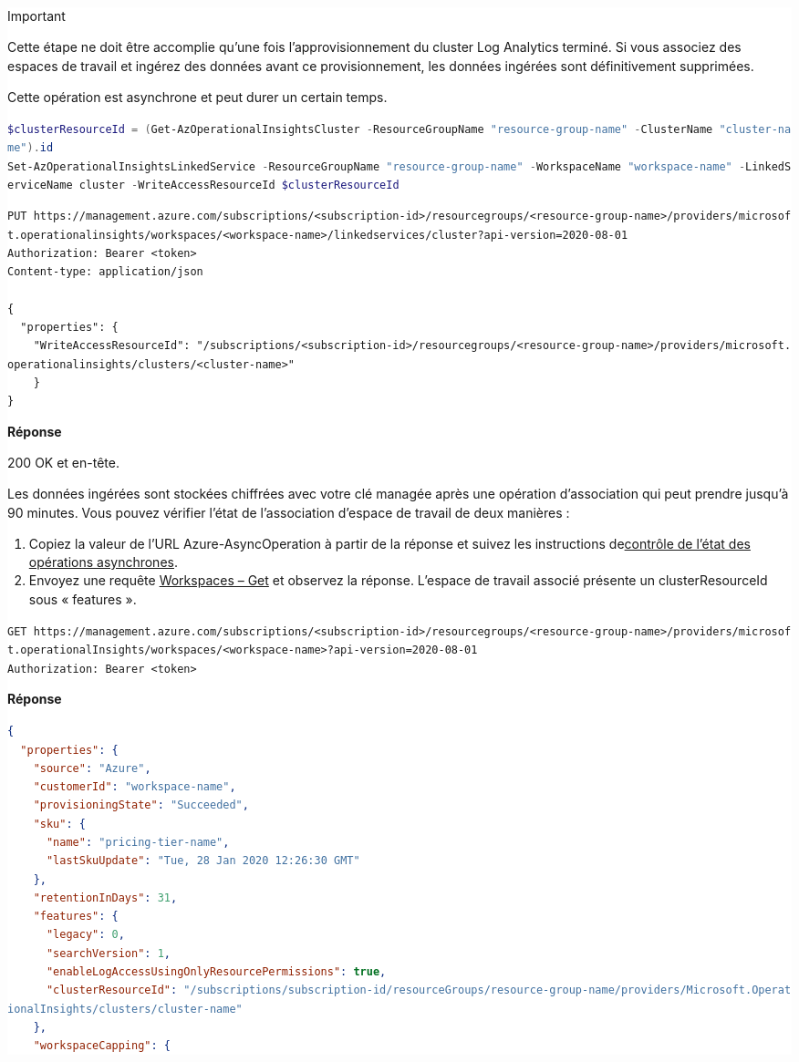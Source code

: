 > [!IMPORTANT]
> Cette étape ne doit être accomplie qu’une fois l’approvisionnement du cluster Log Analytics terminé. Si vous associez des espaces de travail et ingérez des données avant ce provisionnement, les données ingérées sont définitivement supprimées.

Cette opération est asynchrone et peut durer un certain temps.

```powershell
$clusterResourceId = (Get-AzOperationalInsightsCluster -ResourceGroupName "resource-group-name" -ClusterName "cluster-name").id
Set-AzOperationalInsightsLinkedService -ResourceGroupName "resource-group-name" -WorkspaceName "workspace-name" -LinkedServiceName cluster -WriteAccessResourceId $clusterResourceId
```

```rst
PUT https://management.azure.com/subscriptions/<subscription-id>/resourcegroups/<resource-group-name>/providers/microsoft.operationalinsights/workspaces/<workspace-name>/linkedservices/cluster?api-version=2020-08-01 
Authorization: Bearer <token>
Content-type: application/json

{
  "properties": {
    "WriteAccessResourceId": "/subscriptions/<subscription-id>/resourcegroups/<resource-group-name>/providers/microsoft.operationalinsights/clusters/<cluster-name>"
    }
}
```

**Réponse**

200 OK et en-tête.

Les données ingérées sont stockées chiffrées avec votre clé managée après une opération d’association qui peut prendre jusqu’à 90 minutes. Vous pouvez vérifier l’état de l’association d’espace de travail de deux manières :

1. Copiez la valeur de l’URL Azure-AsyncOperation à partir de la réponse et suivez les instructions de[contrôle de l’état des opérations asynchrones](#asynchronous-operations-and-status-check).
2. Envoyez une requête [Workspaces – Get](/rest/api/loganalytics/workspaces/get) et observez la réponse. L’espace de travail associé présente un clusterResourceId sous « features ».

```rest
GET https://management.azure.com/subscriptions/<subscription-id>/resourcegroups/<resource-group-name>/providers/microsoft.operationalInsights/workspaces/<workspace-name>?api-version=2020-08-01
Authorization: Bearer <token>
```

**Réponse**

```json
{
  "properties": {
    "source": "Azure",
    "customerId": "workspace-name",
    "provisioningState": "Succeeded",
    "sku": {
      "name": "pricing-tier-name",
      "lastSkuUpdate": "Tue, 28 Jan 2020 12:26:30 GMT"
    },
    "retentionInDays": 31,
    "features": {
      "legacy": 0,
      "searchVersion": 1,
      "enableLogAccessUsingOnlyResourcePermissions": true,
      "clusterResourceId": "/subscriptions/subscription-id/resourceGroups/resource-group-name/providers/Microsoft.OperationalInsights/clusters/cluster-name"
    },
    "workspaceCapping": {
```